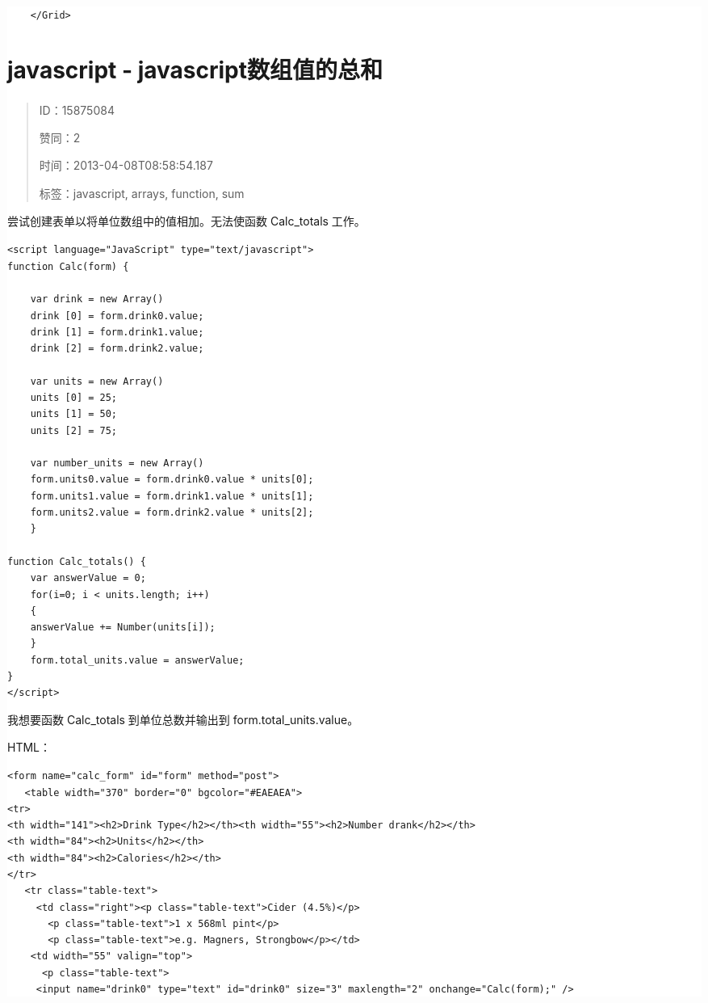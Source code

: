 ```
    </Grid> 
```

# javascript - javascript数组值的总和

> ID：15875084
> 
> 赞同：2
> 
> 时间：2013-04-08T08:58:54.187
> 
> 标签：javascript, arrays, function, sum

尝试创建表单以将单位数组中的值相加。无法使函数 Calc_totals 工作。

```
<script language="JavaScript" type="text/javascript">
function Calc(form) {

    var drink = new Array()
    drink [0] = form.drink0.value;
    drink [1] = form.drink1.value;
    drink [2] = form.drink2.value;

    var units = new Array()
    units [0] = 25;
    units [1] = 50;
    units [2] = 75;

    var number_units = new Array()
    form.units0.value = form.drink0.value * units[0];
    form.units1.value = form.drink1.value * units[1];
    form.units2.value = form.drink2.value * units[2]; 
    } 

function Calc_totals() {
    var answerValue = 0; 
    for(i=0; i < units.length; i++) 
    { 
    answerValue += Number(units[i]);
    } 
    form.total_units.value = answerValue;
}
</script> 
```

我想要函数 Calc_totals 到单位总数并输出到 form.total_units.value。

HTML：

```
<form name="calc_form" id="form" method="post">
   <table width="370" border="0" bgcolor="#EAEAEA">
<tr>
<th width="141"><h2>Drink Type</h2></th><th width="55"><h2>Number drank</h2></th>
<th width="84"><h2>Units</h2></th>
<th width="84"><h2>Calories</h2></th>
</tr>
   <tr class="table-text">
     <td class="right"><p class="table-text">Cider (4.5%)</p>
       <p class="table-text">1 x 568ml pint</p>
       <p class="table-text">e.g. Magners, Strongbow</p></td>
    <td width="55" valign="top">
      <p class="table-text">
     <input name="drink0" type="text" id="drink0" size="3" maxlength="2" onchange="Calc(form);" />
```